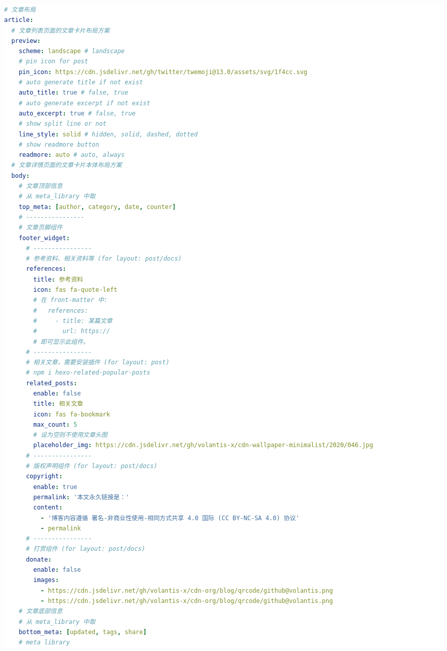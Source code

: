 ```yaml
# 文章布局
article:
  # 文章列表页面的文章卡片布局方案
  preview:
    scheme: landscape # landscape
    # pin icon for post
    pin_icon: https://cdn.jsdelivr.net/gh/twitter/twemoji@13.0/assets/svg/1f4cc.svg
    # auto generate title if not exist
    auto_title: true # false, true
    # auto generate excerpt if not exist
    auto_excerpt: true # false, true
    # show split line or not
    line_style: solid # hidden, solid, dashed, dotted
    # show readmore button
    readmore: auto # auto, always
  # 文章详情页面的文章卡片本体布局方案
  body:
    # 文章顶部信息
    # 从 meta_library 中取
    top_meta: [author, category, date, counter]
    # ----------------
    # 文章页脚组件
    footer_widget:
      # ----------------
      # 参考资料、相关资料等 (for layout: post/docs)
      references:
        title: 参考资料
        icon: fas fa-quote-left
        # 在 front-matter 中:
        #   references:
        #     - title: 某篇文章
        #       url: https://
        # 即可显示此组件。
      # ----------------
      # 相关文章，需要安装插件 (for layout: post)
      # npm i hexo-related-popular-posts
      related_posts:
        enable: false
        title: 相关文章
        icon: fas fa-bookmark
        max_count: 5
        # 设为空则不使用文章头图
        placeholder_img: https://cdn.jsdelivr.net/gh/volantis-x/cdn-wallpaper-minimalist/2020/046.jpg
      # ----------------
      # 版权声明组件 (for layout: post/docs)
      copyright:
        enable: true
        permalink: '本文永久链接是：'
        content:
          - '博客内容遵循 署名-非商业性使用-相同方式共享 4.0 国际 (CC BY-NC-SA 4.0) 协议'
          - permalink
      # ----------------
      # 打赏组件 (for layout: post/docs)
      donate:
        enable: false
        images:
          - https://cdn.jsdelivr.net/gh/volantis-x/cdn-org/blog/qrcode/github@volantis.png
          - https://cdn.jsdelivr.net/gh/volantis-x/cdn-org/blog/qrcode/github@volantis.png
    # 文章底部信息
    # 从 meta_library 中取
    bottom_meta: [updated, tags, share]
    # meta library
```